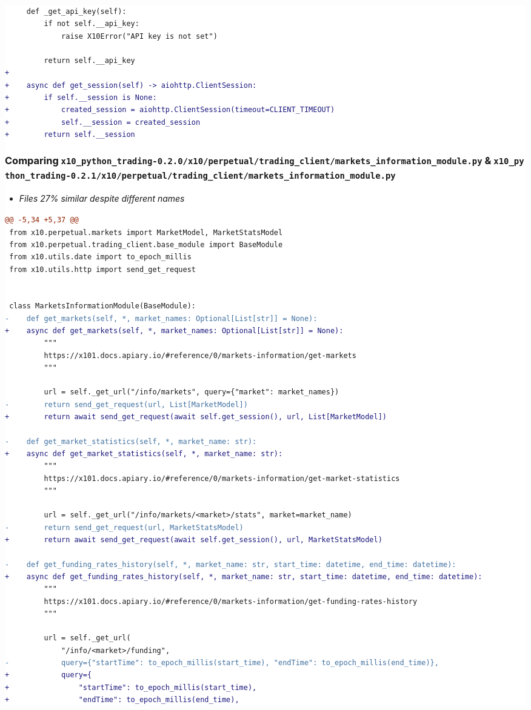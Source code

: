 ```diff
     def _get_api_key(self):
         if not self.__api_key:
             raise X10Error("API key is not set")
 
         return self.__api_key
+
+    async def get_session(self) -> aiohttp.ClientSession:
+        if self.__session is None:
+            created_session = aiohttp.ClientSession(timeout=CLIENT_TIMEOUT)
+            self.__session = created_session
+        return self.__session
```

### Comparing `x10_python_trading-0.2.0/x10/perpetual/trading_client/markets_information_module.py` & `x10_python_trading-0.2.1/x10/perpetual/trading_client/markets_information_module.py`

 * *Files 27% similar despite different names*

```diff
@@ -5,34 +5,37 @@
 from x10.perpetual.markets import MarketModel, MarketStatsModel
 from x10.perpetual.trading_client.base_module import BaseModule
 from x10.utils.date import to_epoch_millis
 from x10.utils.http import send_get_request
 
 
 class MarketsInformationModule(BaseModule):
-    def get_markets(self, *, market_names: Optional[List[str]] = None):
+    async def get_markets(self, *, market_names: Optional[List[str]] = None):
         """
         https://x101.docs.apiary.io/#reference/0/markets-information/get-markets
         """
 
         url = self._get_url("/info/markets", query={"market": market_names})
-        return send_get_request(url, List[MarketModel])
+        return await send_get_request(await self.get_session(), url, List[MarketModel])
 
-    def get_market_statistics(self, *, market_name: str):
+    async def get_market_statistics(self, *, market_name: str):
         """
         https://x101.docs.apiary.io/#reference/0/markets-information/get-market-statistics
         """
 
         url = self._get_url("/info/markets/<market>/stats", market=market_name)
-        return send_get_request(url, MarketStatsModel)
+        return await send_get_request(await self.get_session(), url, MarketStatsModel)
 
-    def get_funding_rates_history(self, *, market_name: str, start_time: datetime, end_time: datetime):
+    async def get_funding_rates_history(self, *, market_name: str, start_time: datetime, end_time: datetime):
         """
         https://x101.docs.apiary.io/#reference/0/markets-information/get-funding-rates-history
         """
 
         url = self._get_url(
             "/info/<market>/funding",
-            query={"startTime": to_epoch_millis(start_time), "endTime": to_epoch_millis(end_time)},
+            query={
+                "startTime": to_epoch_millis(start_time),
+                "endTime": to_epoch_millis(end_time),
```